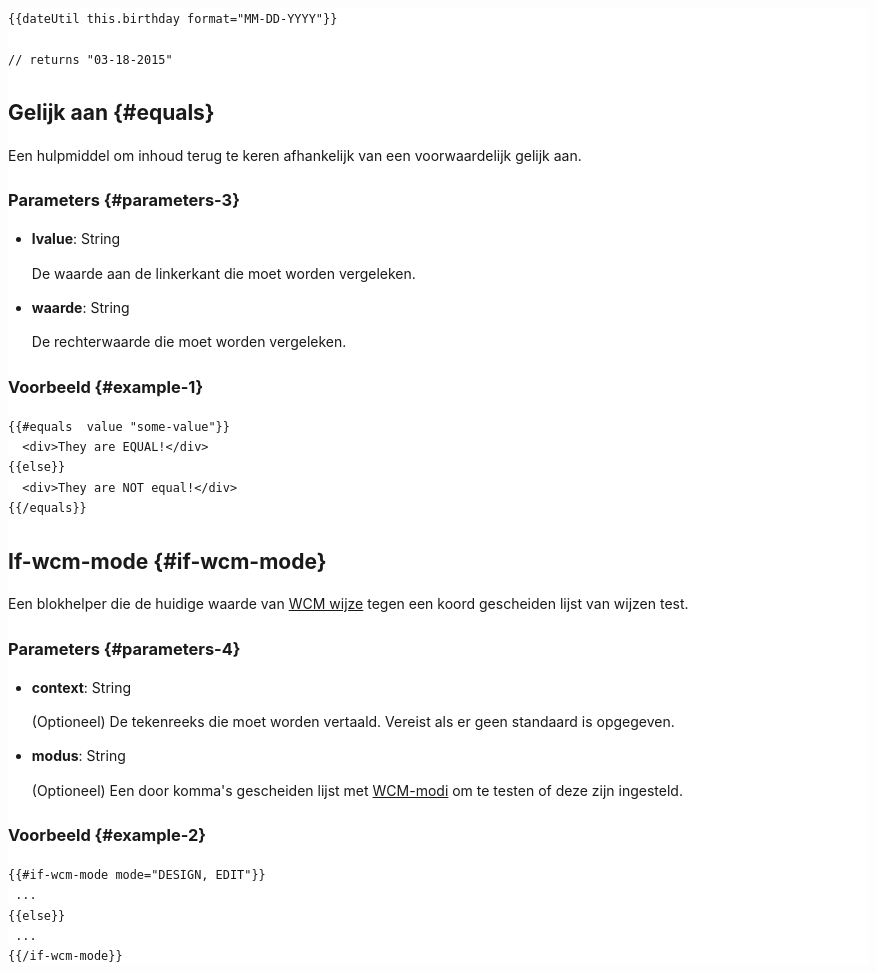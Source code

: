 ```
{{dateUtil this.birthday format="MM-DD-YYYY"}}

// returns "03-18-2015"
```

## Gelijk aan {#equals}

Een hulpmiddel om inhoud terug te keren afhankelijk van een voorwaardelijk gelijk aan.

### Parameters {#parameters-3}

* **lvalue**: String

   De waarde aan de linkerkant die moet worden vergeleken.

* **waarde**: String

   De rechterwaarde die moet worden vergeleken.

### Voorbeeld {#example-1}

```
{{#equals  value "some-value"}}
  <div>They are EQUAL!</div>
{{else}}
  <div>They are NOT equal!</div>
{{/equals}}
```

## If-wcm-mode {#if-wcm-mode}

Een blokhelper die de huidige waarde van [WCM wijze](https://helpx.adobe.com/experience-manager/6-5/sites/developing/using/reference-materials/javadoc/com/day/cq/wcm/api/WCMMode.html) tegen een koord gescheiden lijst van wijzen test.

### Parameters {#parameters-4}

* **context**: String

   (Optioneel) De tekenreeks die moet worden vertaald. Vereist als er geen standaard is opgegeven.

* **modus**: String

   (Optioneel) Een door komma&#39;s gescheiden lijst met [WCM-modi](https://helpx.adobe.com/experience-manager/6-5/sites/developing/using/reference-materials/javadoc/com/day/cq/wcm/api/WCMMode.html) om te testen of deze zijn ingesteld.

### Voorbeeld {#example-2}

```xml
{{#if-wcm-mode mode="DESIGN, EDIT"}}
 ...
{{else}}
 ...
{{/if-wcm-mode}}
```
